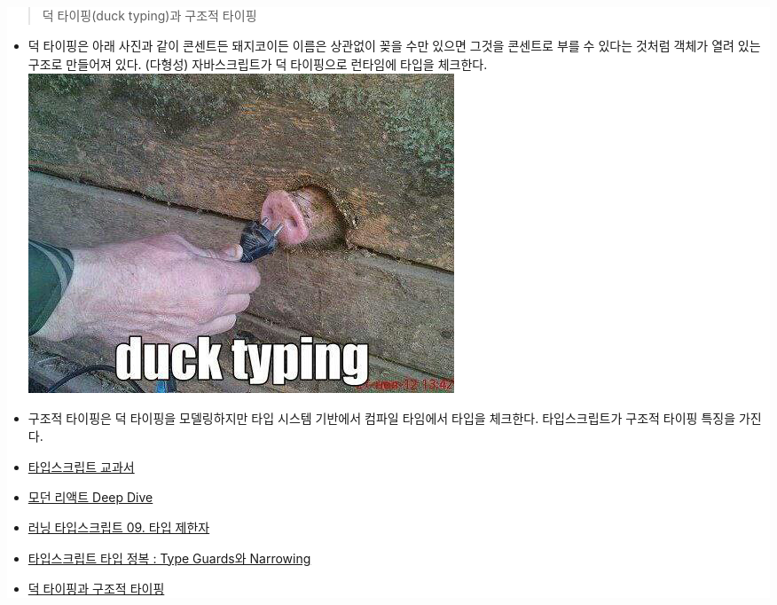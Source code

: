 > 덕 타이핑(duck typing)과 구조적 타이핑
- 덕 타이핑은 아래 사진과 같이 콘센트든 돼지코이든 이름은 상관없이 꽂을 수만 있으면 그것을 콘센트로 부를 수 있다는 것처럼 객체가 열려 있는 구조로 만들어져 있다. (다형성)
자바스크립트가 덕 타이핑으로 런타임에 타입을 체크한다.
![TypeScript6](./TypeScript6.png)

- 구조적 타이핑은 덕 타이핑을 모델링하지만 타입 시스템 기반에서 컴파일 타임에서 타입을 체크한다.
타입스크립트가 구조적 타이핑 특징을 가진다.


- [타입스크립트 교과서](https://product.kyobobook.co.kr/detail/S000208416779)
- [모던 리액트 Deep Dive](https://product.kyobobook.co.kr/detail/S000210725203)
- [러닝 타입스크립트 09. 타입 제한자](https://hyejineee.github.io/blog/reading/learning-typescript-09)
- [타입스크립트 타입 정복 : Type Guards와 Narrowing](https://frontj.com/entry/%ED%83%80%EC%9E%85%EC%8A%A4%ED%81%AC%EB%A6%BD%ED%8A%B8-%ED%83%80%EC%9E%85-%EC%A0%95%EB%B3%B5-Type-Guards%EC%99%80-Narrowing?category=949731)
- [덕 타이핑과 구조적 타이핑](https://vallista.kr/%EB%8D%95-%ED%83%80%EC%9D%B4%ED%95%91%EA%B3%BC-%EA%B5%AC%EC%A1%B0%EC%A0%81-%ED%83%80%EC%9D%B4%ED%95%91/)
